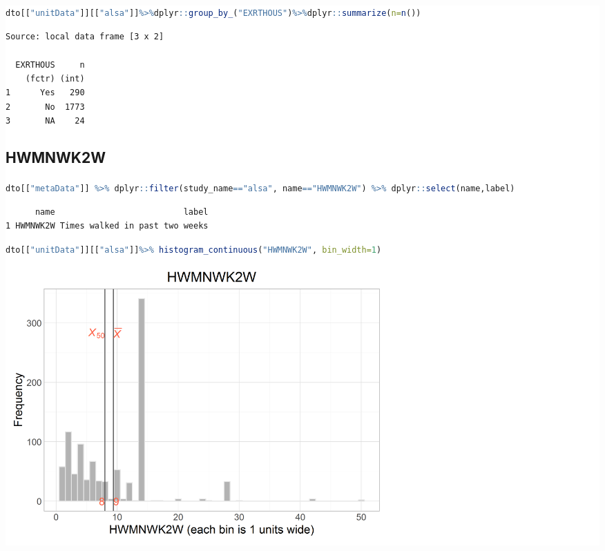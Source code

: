 ```r
dto[["unitData"]][["alsa"]]%>%dplyr::group_by_("EXRTHOUS")%>%dplyr::summarize(n=n())
```

```
Source: local data frame [3 x 2]

  EXRTHOUS     n
    (fctr) (int)
1      Yes   290
2       No  1773
3       NA    24
```

## HWMNWK2W

```r
dto[["metaData"]] %>% dplyr::filter(study_name=="alsa", name=="HWMNWK2W") %>% dplyr::select(name,label)
```

```
      name                          label
1 HWMNWK2W Times walked in past two weeks
```

```r
dto[["unitData"]][["alsa"]]%>% histogram_continuous("HWMNWK2W", bin_width=1)
```

<img src="basic-graphs/alsa-HWMNWK2W-1.png" title="" alt="" width="550px" />

